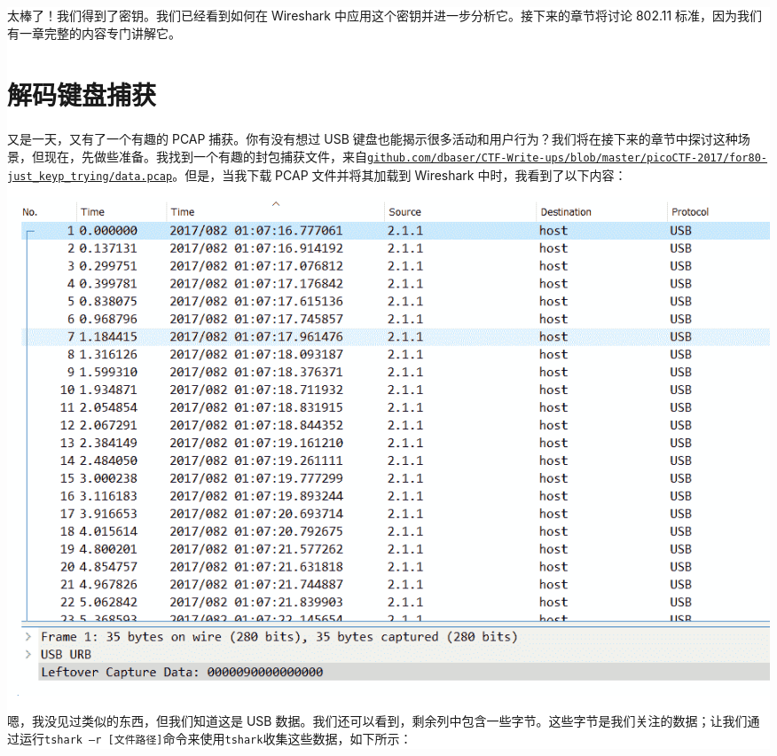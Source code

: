 太棒了！我们得到了密钥。我们已经看到如何在 Wireshark 中应用这个密钥并进一步分析它。接下来的章节将讨论 802.11 标准，因为我们有一章完整的内容专门讲解它。

# 解码键盘捕获

又是一天，又有了一个有趣的 PCAP 捕获。你有没有想过 USB 键盘也能揭示很多活动和用户行为？我们将在接下来的章节中探讨这种场景，但现在，先做些准备。我找到一个有趣的封包捕获文件，来自[`github.com/dbaser/CTF-Write-ups/blob/master/picoCTF-2017/for80-just_keyp_trying/data.pcap`](https://github.com/dbaser/CTF-Write-ups/blob/master/picoCTF-2017/for80-just_keyp_trying/data.pcap)。但是，当我下载 PCAP 文件并将其加载到 Wireshark 中时，我看到了以下内容：

![](img/379a4d11-dc6b-4f35-a821-ff17ff3be129.png)

嗯，我没见过类似的东西，但我们知道这是 USB 数据。我们还可以看到，剩余列中包含一些字节。这些字节是我们关注的数据；让我们通过运行`tshark –r [文件路径]`命令来使用`tshark`收集这些数据，如下所示：
